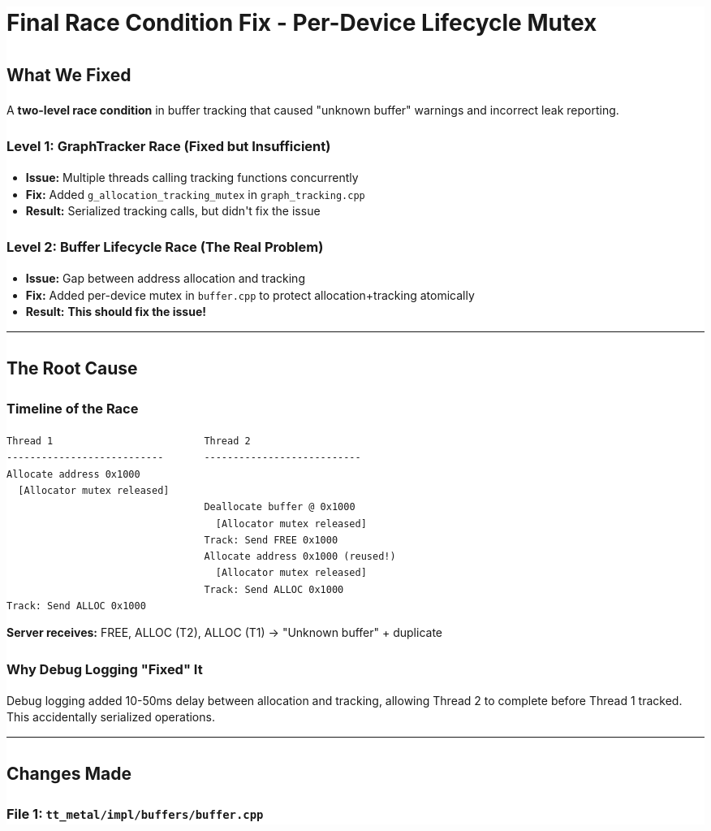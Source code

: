 # Final Race Condition Fix - Per-Device Lifecycle Mutex

## What We Fixed

A **two-level race condition** in buffer tracking that caused "unknown buffer" warnings and incorrect leak reporting.

### Level 1: GraphTracker Race (Fixed but Insufficient)
- **Issue:** Multiple threads calling tracking functions concurrently
- **Fix:** Added `g_allocation_tracking_mutex` in `graph_tracking.cpp`
- **Result:** Serialized tracking calls, but didn't fix the issue

### Level 2: Buffer Lifecycle Race (The Real Problem)
- **Issue:** Gap between address allocation and tracking
- **Fix:** Added per-device mutex in `buffer.cpp` to protect allocation+tracking atomically
- **Result:** **This should fix the issue!**

---

## The Root Cause

### Timeline of the Race

```
Thread 1                          Thread 2
---------------------------       ---------------------------
Allocate address 0x1000
  [Allocator mutex released]
                                  Deallocate buffer @ 0x1000
                                    [Allocator mutex released]
                                  Track: Send FREE 0x1000
                                  Allocate address 0x1000 (reused!)
                                    [Allocator mutex released]
                                  Track: Send ALLOC 0x1000
Track: Send ALLOC 0x1000
```

**Server receives:** FREE, ALLOC (T2), ALLOC (T1) → "Unknown buffer" + duplicate

### Why Debug Logging "Fixed" It

Debug logging added 10-50ms delay between allocation and tracking, allowing Thread 2 to complete before Thread 1 tracked. This accidentally serialized operations.

---

## Changes Made

### File 1: `tt_metal/impl/buffers/buffer.cpp`
